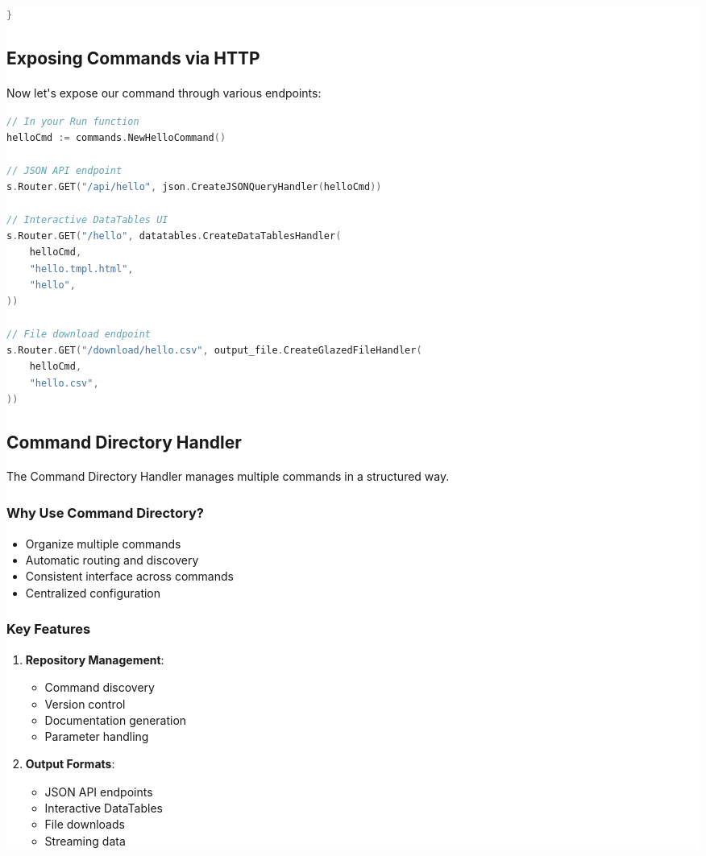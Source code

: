 ```go
}
```

## Exposing Commands via HTTP

Now let's expose our command through various endpoints:

```go
// In your Run function
helloCmd := commands.NewHelloCommand()

// JSON API endpoint
s.Router.GET("/api/hello", json.CreateJSONQueryHandler(helloCmd))

// Interactive DataTables UI
s.Router.GET("/hello", datatables.CreateDataTablesHandler(
    helloCmd,
    "hello.tmpl.html",
    "hello",
))

// File download endpoint
s.Router.GET("/download/hello.csv", output_file.CreateGlazedFileHandler(
    helloCmd,
    "hello.csv",
))
```

## Command Directory Handler

The Command Directory Handler manages multiple commands in a structured way.

### Why Use Command Directory?

- Organize multiple commands
- Automatic routing and discovery
- Consistent interface across commands
- Centralized configuration

### Key Features

1. **Repository Management**:
   - Command discovery
   - Version control
   - Documentation generation
   - Parameter handling

2. **Output Formats**:
   - JSON API endpoints
   - Interactive DataTables
   - File downloads
   - Streaming data
